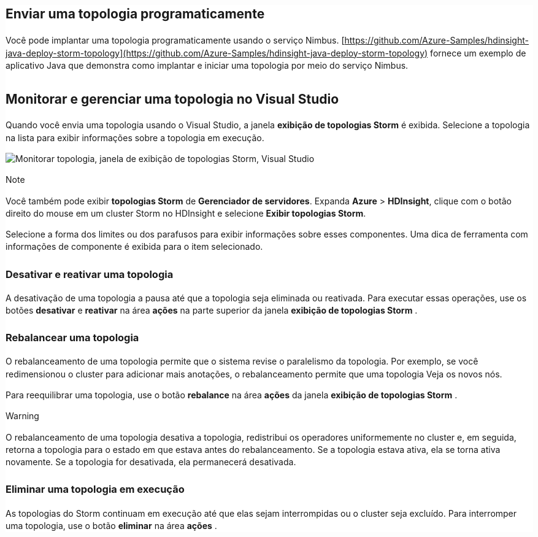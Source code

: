 ## <a name="submit-a-topology-programmatically"></a>Enviar uma topologia programaticamente

Você pode implantar uma topologia programaticamente usando o serviço Nimbus. [https://github.com/Azure-Samples/hdinsight-java-deploy-storm-topology](https://github.com/Azure-Samples/hdinsight-java-deploy-storm-topology) fornece um exemplo de aplicativo Java que demonstra como implantar e iniciar uma topologia por meio do serviço Nimbus.

## <a name="monitor-and-manage-a-topology-in-visual-studio"></a>Monitorar e gerenciar uma topologia no Visual Studio

Quando você envia uma topologia usando o Visual Studio, a janela **exibição de topologias Storm** é exibida. Selecione a topologia na lista para exibir informações sobre a topologia em execução.

![Monitorar topologia, janela de exibição de topologias Storm, Visual Studio](./media/apache-storm-deploy-monitor-topology-linux/visual-studio-monitor.png)

> [!NOTE]  
> Você também pode exibir **topologias Storm** de **Gerenciador de servidores**. Expanda **Azure** > **HDInsight**, clique com o botão direito do mouse em um cluster Storm no HDInsight e selecione **Exibir topologias Storm**.

Selecione a forma dos limites ou dos parafusos para exibir informações sobre esses componentes. Uma dica de ferramenta com informações de componente é exibida para o item selecionado.

### <a name="deactivate-and-reactivate-a-topology"></a>Desativar e reativar uma topologia

A desativação de uma topologia a pausa até que a topologia seja eliminada ou reativada. Para executar essas operações, use os botões **desativar** e **reativar** na área **ações** na parte superior da janela **exibição de topologias Storm** .

### <a name="rebalance-a-topology"></a>Rebalancear uma topologia

O rebalanceamento de uma topologia permite que o sistema revise o paralelismo da topologia. Por exemplo, se você redimensionou o cluster para adicionar mais anotações, o rebalanceamento permite que uma topologia Veja os novos nós.

Para reequilibrar uma topologia, use o botão **rebalance** na área **ações** da janela **exibição de topologias Storm** .

> [!WARNING]  
> O rebalanceamento de uma topologia desativa a topologia, redistribui os operadores uniformemente no cluster e, em seguida, retorna a topologia para o estado em que estava antes do rebalanceamento. Se a topologia estava ativa, ela se torna ativa novamente. Se a topologia for desativada, ela permanecerá desativada.

### <a name="kill-a-running-topology"></a>Eliminar uma topologia em execução

As topologias do Storm continuam em execução até que elas sejam interrompidas ou o cluster seja excluído. Para interromper uma topologia, use o botão **eliminar** na área **ações** .

